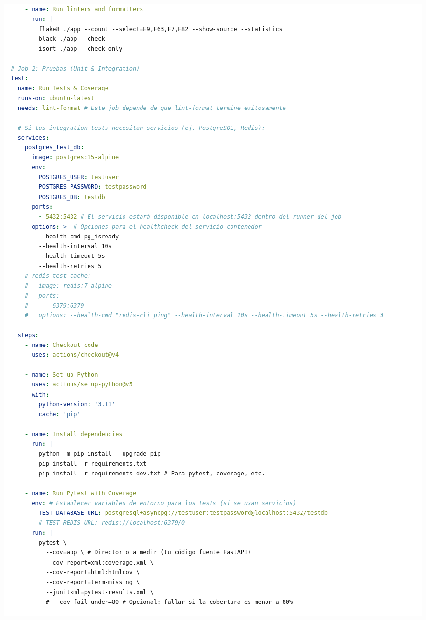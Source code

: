 ```yaml
      - name: Run linters and formatters
        run: |
          flake8 ./app --count --select=E9,F63,F7,F82 --show-source --statistics
          black ./app --check
          isort ./app --check-only

  # Job 2: Pruebas (Unit & Integration)
  test:
    name: Run Tests & Coverage
    runs-on: ubuntu-latest
    needs: lint-format # Este job depende de que lint-format termine exitosamente
    
    # Si tus integration tests necesitan servicios (ej. PostgreSQL, Redis):
    services:
      postgres_test_db:
        image: postgres:15-alpine
        env:
          POSTGRES_USER: testuser
          POSTGRES_PASSWORD: testpassword
          POSTGRES_DB: testdb
        ports:
          - 5432:5432 # El servicio estará disponible en localhost:5432 dentro del runner del job
        options: >- # Opciones para el healthcheck del servicio contenedor
          --health-cmd pg_isready
          --health-interval 10s
          --health-timeout 5s
          --health-retries 5
      # redis_test_cache:
      #   image: redis:7-alpine
      #   ports:
      #     - 6379:6379
      #   options: --health-cmd "redis-cli ping" --health-interval 10s --health-timeout 5s --health-retries 3

    steps:
      - name: Checkout code
        uses: actions/checkout@v4

      - name: Set up Python
        uses: actions/setup-python@v5
        with:
          python-version: '3.11'
          cache: 'pip'

      - name: Install dependencies
        run: |
          python -m pip install --upgrade pip
          pip install -r requirements.txt 
          pip install -r requirements-dev.txt # Para pytest, coverage, etc.

      - name: Run Pytest with Coverage
        env: # Establecer variables de entorno para los tests (si se usan servicios)
          TEST_DATABASE_URL: postgresql+asyncpg://testuser:testpassword@localhost:5432/testdb
          # TEST_REDIS_URL: redis://localhost:6379/0
        run: |
          pytest \
            --cov=app \ # Directorio a medir (tu código fuente FastAPI)
            --cov-report=xml:coverage.xml \
            --cov-report=html:htmlcov \
            --cov-report=term-missing \
            --junitxml=pytest-results.xml \
            # --cov-fail-under=80 # Opcional: fallar si la cobertura es menor a 80%
      
```